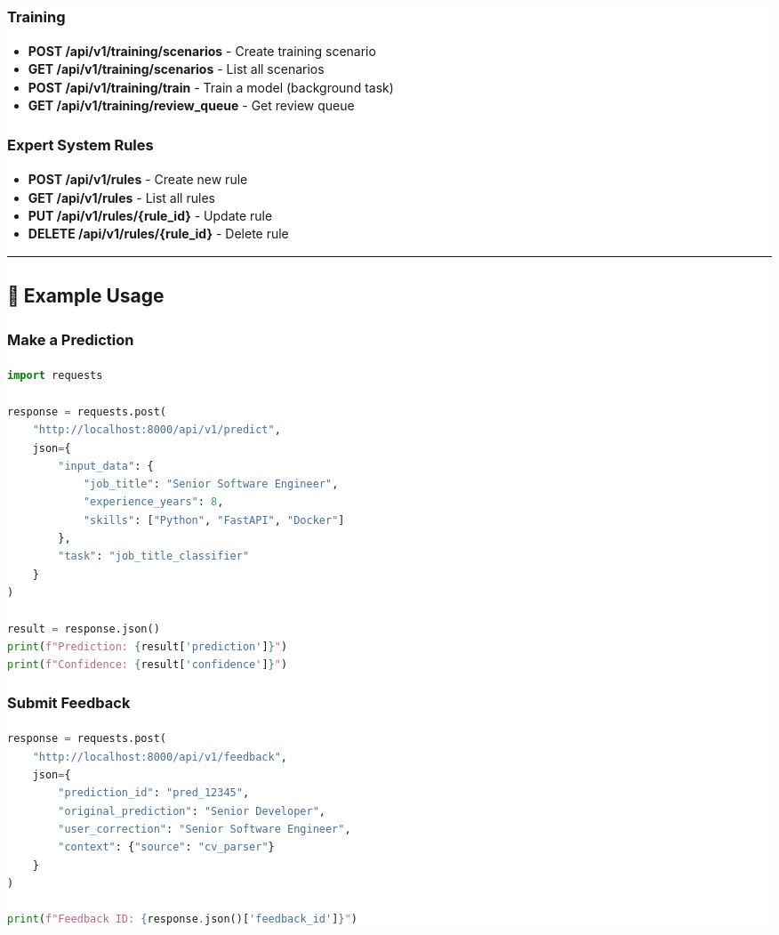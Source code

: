 ### Training

- **POST /api/v1/training/scenarios** - Create training scenario
- **GET /api/v1/training/scenarios** - List all scenarios
- **POST /api/v1/training/train** - Train a model (background task)
- **GET /api/v1/training/review_queue** - Get review queue

### Expert System Rules

- **POST /api/v1/rules** - Create new rule
- **GET /api/v1/rules** - List all rules
- **PUT /api/v1/rules/{rule_id}** - Update rule
- **DELETE /api/v1/rules/{rule_id}** - Delete rule

---

## 🔧 Example Usage

### Make a Prediction

```python
import requests

response = requests.post(
    "http://localhost:8000/api/v1/predict",
    json={
        "input_data": {
            "job_title": "Senior Software Engineer",
            "experience_years": 8,
            "skills": ["Python", "FastAPI", "Docker"]
        },
        "task": "job_title_classifier"
    }
)

result = response.json()
print(f"Prediction: {result['prediction']}")
print(f"Confidence: {result['confidence']}")
```

### Submit Feedback

```python
response = requests.post(
    "http://localhost:8000/api/v1/feedback",
    json={
        "prediction_id": "pred_12345",
        "original_prediction": "Senior Developer",
        "user_correction": "Senior Software Engineer",
        "context": {"source": "cv_parser"}
    }
)

print(f"Feedback ID: {response.json()['feedback_id']}")
```
